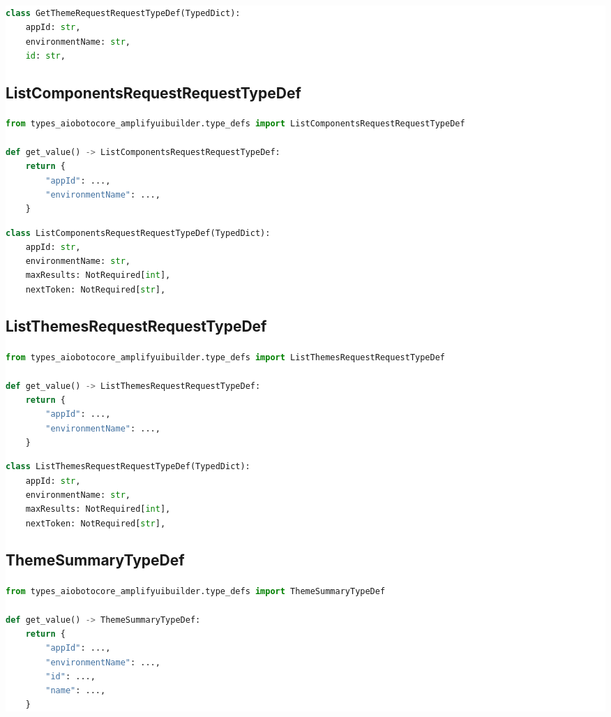 ```python title="Definition"
class GetThemeRequestRequestTypeDef(TypedDict):
    appId: str,
    environmentName: str,
    id: str,
```

## ListComponentsRequestRequestTypeDef

```python title="Usage Example"
from types_aiobotocore_amplifyuibuilder.type_defs import ListComponentsRequestRequestTypeDef

def get_value() -> ListComponentsRequestRequestTypeDef:
    return {
        "appId": ...,
        "environmentName": ...,
    }
```

```python title="Definition"
class ListComponentsRequestRequestTypeDef(TypedDict):
    appId: str,
    environmentName: str,
    maxResults: NotRequired[int],
    nextToken: NotRequired[str],
```

## ListThemesRequestRequestTypeDef

```python title="Usage Example"
from types_aiobotocore_amplifyuibuilder.type_defs import ListThemesRequestRequestTypeDef

def get_value() -> ListThemesRequestRequestTypeDef:
    return {
        "appId": ...,
        "environmentName": ...,
    }
```

```python title="Definition"
class ListThemesRequestRequestTypeDef(TypedDict):
    appId: str,
    environmentName: str,
    maxResults: NotRequired[int],
    nextToken: NotRequired[str],
```

## ThemeSummaryTypeDef

```python title="Usage Example"
from types_aiobotocore_amplifyuibuilder.type_defs import ThemeSummaryTypeDef

def get_value() -> ThemeSummaryTypeDef:
    return {
        "appId": ...,
        "environmentName": ...,
        "id": ...,
        "name": ...,
    }
```
